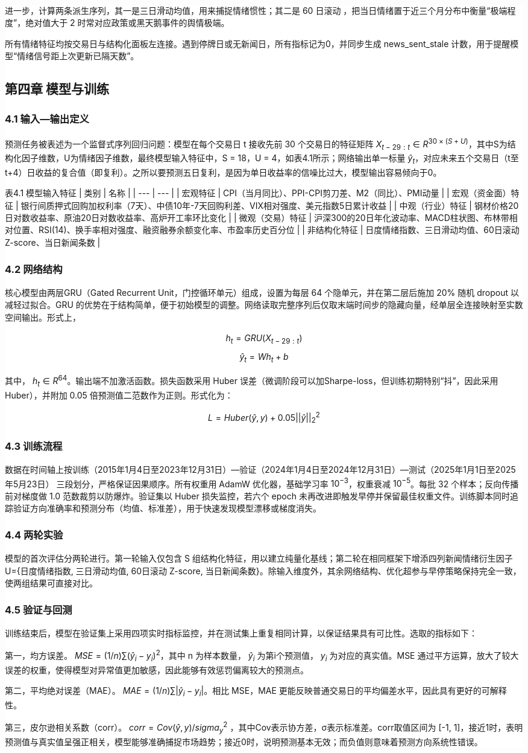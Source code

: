 进一步，计算两条派生序列，其一是三日滑动均值，用来捕捉情绪惯性；其二是 60 日滚动 ，把当日情绪置于近三个月分布中衡量“极端程度”，绝对值大于 2 时常对应政策或黑天鹅事件的舆情极端。

所有情绪特征均按交易日与结构化面板左连接。遇到停牌日或无新闻日，所有指标记为0，并同步生成 news_sent_stale 计数，用于提醒模型“情绪信号距上次更新已隔天数”。

## 第四章  模型与训练
### 4.1  输入—输出定义
预测任务被表述为一个监督式序列回归问题：模型在每个交易日 t 接收先前 30 个交易日的特征矩阵 $X_{t-29:t}\in R^{30\times(S+U)}$，其中S为结构化因子维数，U为情绪因子维数，最终模型输入特征中，S = 18，U = 4，如表4.1所示；网络输出单一标量 $\hat{y}_t$，对应未来五个交易日（t至t+4）日收益的复合值（即复利）。之所以要预测五日复利，是因为单日收益率的信噪比过大，模型输出容易倾向于0。

表4.1  模型输入特征
| 类别 | 名称 |
| --- | --- |
| 宏观特征 | CPI（当月同比）、PPI-CPI剪刀差、M2（同比）、PMI动量 |
| 宏观（资金面）特征 | 银行间质押式回购加权利率（7天）、中债10年-7天回购利差、VIX相对强度、美元指数5日累计收益 |
| 中观（行业）特征 | 钢材价格20日对数收益率、原油20日对数收益率、高炉开工率环比变化 |
| 微观（交易）特征 | 沪深300的20日年化波动率、MACD柱状图、布林带相对位置、RSI(14)、换手率相对强度、融资融券余额变化率、市盈率历史百分位 |
| 非结构化特征 | 日度情绪指数、三日滑动均值、60日滚动 Z-score、当日新闻条数 |

### 4.2  网络结构
核心模型由两层GRU（Gated Recurrent Unit，门控循环单元）组成，设置为每层 64 个隐单元，并在第二层后施加 20% 随机 dropout 以减轻过拟合。GRU 的优势在于结构简单，便于初始模型的调整。网络读取完整序列后仅取末端时间步的隐藏向量，经单层全连接映射至实数空间输出。形式上，

$$ h_t = GRU(X_{t-29:t}) $$
$$ \hat{y}_t = Wh_t + b $$

其中， $h_t\in R^{64}$。输出端不加激活函数。损失函数采用 Huber 误差（微调阶段可以加Sharpe-loss，但训练初期特别“抖”，因此采用Huber），并附加 0.05 倍预测值二范数作为正则。形式化为：

$$ L = Huber(\hat{y},y) + 0.05 ||\hat{y}||^2_2 $$

### 4.3  训练流程
数据在时间轴上按训练（2015年1月4日至2023年12月31日）—验证（2024年1月4日至2024年12月31日）—测试（2025年1月1日至2025年5月23日） 三段划分，严格保证因果顺序。所有权重用 AdamW 优化器，基础学习率 $10^{-3}$，权重衰减 $10^{-5}$。每批 32 个样本；反向传播前对梯度做 1.0 范数裁剪以防爆炸。验证集以 Huber 损失监控，若六个 epoch 未再改进即触发早停并保留最佳权重文件。训练脚本同时追踪验证方向准确率和预测分布（均值、标准差），用于快速发现模型漂移或梯度消失。

### 4.4  两轮实验
模型的首次评估分两轮进行。第一轮输入仅包含 S 组结构化特征，用以建立纯量化基线；第二轮在相同框架下增添四列新闻情绪衍生因子U={日度情绪指数, 三日滑动均值, 60日滚动 Z-score, 当日新闻条数}。除输入维度外，其余网络结构、优化超参与早停策略保持完全一致，使两组结果可直接对比。

### 4.5  验证与回测
训练结束后，模型在验证集上采用四项实时指标监控，并在测试集上重复相同计算，以保证结果具有可比性。选取的指标如下：

第一，均方误差。 $MSE=(1/n)\sum (\hat{y}_i - y_i)^2$，其中 n 为样本数量， $\hat{y}_i$ 为第i个预测值， $y_i$ 为对应的真实值。MSE 通过平方运算，放大了较大误差的权重，使得模型对异常值更加敏感，因此能够有效惩罚偏离较大的预测点。

第二，平均绝对误差（MAE）。 $MAE=(1/n)\sum |\hat{y}_i - y_i|$。相比 MSE，MAE 更能反映普通交易日的平均偏差水平，因此具有更好的可解释性。

第三，皮尔逊相关系数（corr）。 $corr = Cov(\hat{y},y)/sigma^2_y$ ，其中Cov表示协方差，σ表示标准差。corr取值区间为 [-1, 1]，接近1时，表明预测值与真实值呈强正相关，模型能够准确捕捉市场趋势；接近0时，说明预测基本无效；而负值则意味着预测方向系统性错误。


[^1]: 受限于TuShare API访问限制，本阶段的研究并未成功抓取新闻标题，因此这是下阶段工作重点。